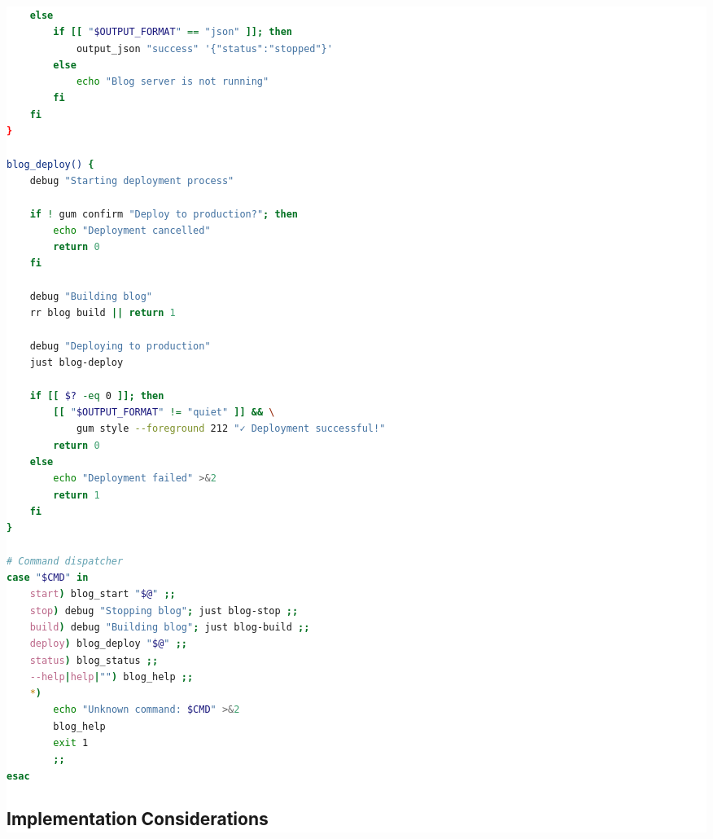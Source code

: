 ```bash
    else
        if [[ "$OUTPUT_FORMAT" == "json" ]]; then
            output_json "success" '{"status":"stopped"}'
        else
            echo "Blog server is not running"
        fi
    fi
}

blog_deploy() {
    debug "Starting deployment process"

    if ! gum confirm "Deploy to production?"; then
        echo "Deployment cancelled"
        return 0
    fi

    debug "Building blog"
    rr blog build || return 1

    debug "Deploying to production"
    just blog-deploy

    if [[ $? -eq 0 ]]; then
        [[ "$OUTPUT_FORMAT" != "quiet" ]] && \
            gum style --foreground 212 "✓ Deployment successful!"
        return 0
    else
        echo "Deployment failed" >&2
        return 1
    fi
}

# Command dispatcher
case "$CMD" in
    start) blog_start "$@" ;;
    stop) debug "Stopping blog"; just blog-stop ;;
    build) debug "Building blog"; just blog-build ;;
    deploy) blog_deploy "$@" ;;
    status) blog_status ;;
    --help|help|"") blog_help ;;
    *)
        echo "Unknown command: $CMD" >&2
        blog_help
        exit 1
        ;;
esac
```

## Implementation Considerations
